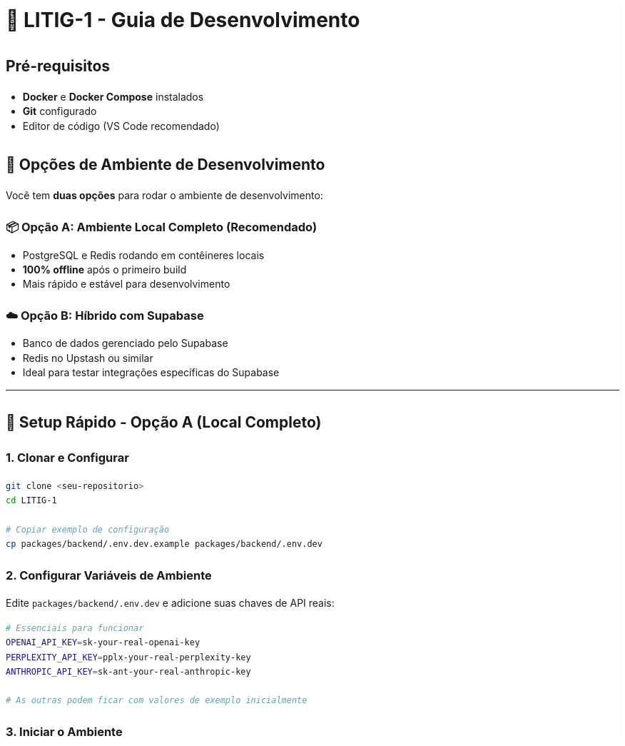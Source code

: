 # 🚀 LITIG-1 - Guia de Desenvolvimento

## Pré-requisitos

- **Docker** e **Docker Compose** instalados
- **Git** configurado
- Editor de código (VS Code recomendado)

## 🎯 Opções de Ambiente de Desenvolvimento

Você tem **duas opções** para rodar o ambiente de desenvolvimento:

### 📦 Opção A: Ambiente Local Completo (Recomendado)
- PostgreSQL e Redis rodando em contêineres locais
- **100% offline** após o primeiro build
- Mais rápido e estável para desenvolvimento

### ☁️ Opção B: Híbrido com Supabase
- Banco de dados gerenciado pelo Supabase
- Redis no Upstash ou similar
- Ideal para testar integrações específicas do Supabase

---

## 🚀 Setup Rápido - Opção A (Local Completo)

### 1. Clonar e Configurar

```bash
git clone <seu-repositorio>
cd LITIG-1

# Copiar exemplo de configuração
cp packages/backend/.env.dev.example packages/backend/.env.dev
```

### 2. Configurar Variáveis de Ambiente

Edite `packages/backend/.env.dev` e adicione suas chaves de API reais:

```bash
# Essenciais para funcionar
OPENAI_API_KEY=sk-your-real-openai-key
PERPLEXITY_API_KEY=pplx-your-real-perplexity-key
ANTHROPIC_API_KEY=sk-ant-your-real-anthropic-key

# As outras podem ficar com valores de exemplo inicialmente
```

### 3. Iniciar o Ambiente
